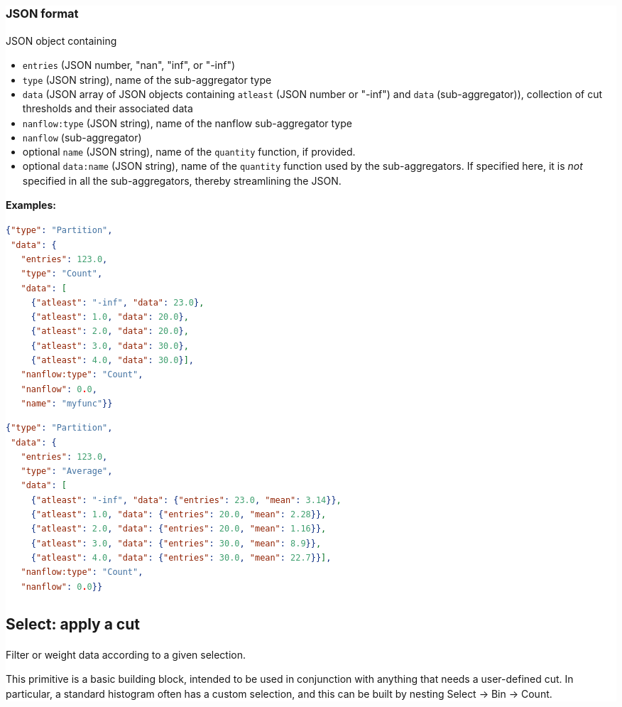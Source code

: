 ### JSON format

JSON object containing

  * `entries` (JSON number, "nan", "inf", or "-inf")
  * `type` (JSON string), name of the sub-aggregator type
  * `data` (JSON array of JSON objects containing `atleast` (JSON number or "-inf") and `data` (sub-aggregator)), collection of cut thresholds and their associated data
  * `nanflow:type` (JSON string), name of the nanflow sub-aggregator type
  * `nanflow` (sub-aggregator)
  * optional `name` (JSON string), name of the `quantity` function, if provided.
  * optional `data:name` (JSON string), name of the `quantity` function used by the sub-aggregators. If specified here, it is _not_ specified in all the sub-aggregators, thereby streamlining the JSON.

**Examples:**

```json
{"type": "Partition",
 "data": {
   "entries": 123.0,
   "type": "Count",
   "data": [
     {"atleast": "-inf", "data": 23.0},
     {"atleast": 1.0, "data": 20.0},
     {"atleast": 2.0, "data": 20.0},
     {"atleast": 3.0, "data": 30.0},
     {"atleast": 4.0, "data": 30.0}],
   "nanflow:type": "Count",
   "nanflow": 0.0,
   "name": "myfunc"}}
```

```json
{"type": "Partition",
 "data": {
   "entries": 123.0,
   "type": "Average",
   "data": [
     {"atleast": "-inf", "data": {"entries": 23.0, "mean": 3.14}},
     {"atleast": 1.0, "data": {"entries": 20.0, "mean": 2.28}},
     {"atleast": 2.0, "data": {"entries": 20.0, "mean": 1.16}},
     {"atleast": 3.0, "data": {"entries": 30.0, "mean": 8.9}},
     {"atleast": 4.0, "data": {"entries": 30.0, "mean": 22.7}}],
   "nanflow:type": "Count",
   "nanflow": 0.0}}
```

## **Select:** apply a cut

Filter or weight data according to a given selection.

This primitive is a basic building block, intended to be used in conjunction with anything that needs a user-defined cut. In particular, a standard histogram often has a custom selection, and this can be built by nesting Select &rarr; Bin &rarr; Count.
